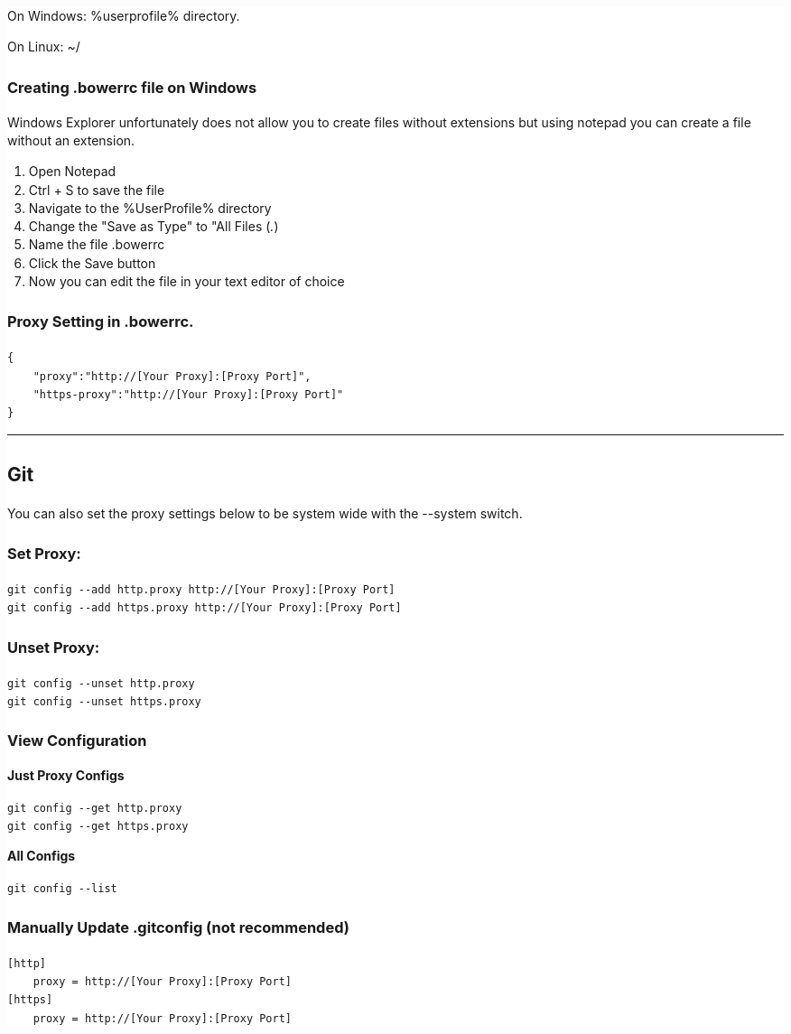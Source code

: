 On Windows:  %userprofile% directory.

On Linux: ~/

### Creating .bowerrc file on Windows

Windows Explorer unfortunately does not  allow you to create files without extensions but using notepad you can create a file without an extension.

1. Open Notepad
1. Ctrl + S to save the file
1. Navigate to the %UserProfile% directory
1. Change the "Save as Type" to "All Files (*.*)
1. Name the file .bowerrc
1. Click the Save button
1. Now you can edit the file in your text editor of choice


### Proxy Setting in .bowerrc.

	{
		"proxy":"http://[Your Proxy]:[Proxy Port]",
		"https-proxy":"http://[Your Proxy]:[Proxy Port]"
	}

----

## Git

You can also set the proxy settings below to be system wide with the --system switch.

### Set Proxy:

	git config --add http.proxy http://[Your Proxy]:[Proxy Port]
	git config --add https.proxy http://[Your Proxy]:[Proxy Port]

### Unset Proxy:

	git config --unset http.proxy
	git config --unset https.proxy

### View Configuration

**Just Proxy Configs**

	git config --get http.proxy
	git config --get https.proxy

**All Configs**

	git config --list

### Manually Update .gitconfig (not recommended)

	[http]
		proxy = http://[Your Proxy]:[Proxy Port]
	[https]
		proxy = http://[Your Proxy]:[Proxy Port]

